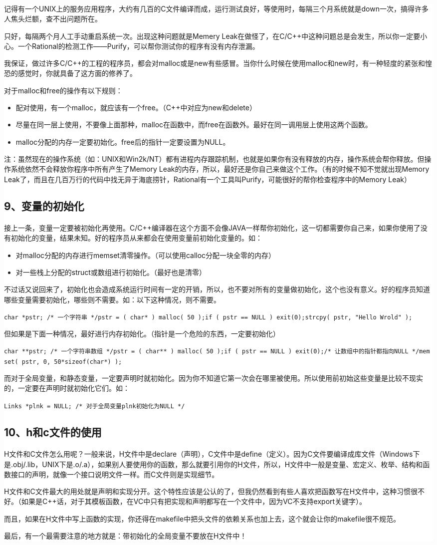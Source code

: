 记得有一个UNIX上的服务应用程序，大约有几百的C文件编译而成，运行测试良好，等使用时，每隔三个月系统就是down一次，搞得许多人焦头烂额，查不出问题所在。

只好，每隔两个月人工手动重启系统一次。出现这种问题就是Memery Leak在做怪了，在C/C++中这种问题总是会发生，所以你一定要小心。一个Rational的检测工作——Purify，可以帮你测试你的程序有没有内存泄漏。

我保证，做过许多C/C++的工程的程序员，都会对malloc或是new有些感冒。当你什么时候在使用malloc和new时，有一种轻度的紧张和惶恐的感觉时，你就具备了这方面的修养了。

对于malloc和free的操作有以下规则：

- 配对使用，有一个malloc，就应该有一个free。（C++中对应为new和delete）
    
- 尽量在同一层上使用，不要像上面那种，malloc在函数中，而free在函数外。最好在同一调用层上使用这两个函数。
    
- malloc分配的内存一定要初始化。free后的指针一定要设置为NULL。
    

注：虽然现在的操作系统（如：UNIX和Win2k/NT）都有进程内存跟踪机制，也就是如果你有没有释放的内存，操作系统会帮你释放。但操作系统依然不会释放你程序中所有产生了Memory Leak的内存，所以，最好还是你自己来做这个工作。（有的时候不知不觉就出现Memory Leak了，而且在几百万行的代码中找无异于海底捞针，Rational有一个工具叫Purify，可能很好的帮你检查程序中的Memory Leak）

## 9、变量的初始化

接上一条，变量一定要被初始化再使用。C/C++编译器在这个方面不会像JAVA一样帮你初始化，这一切都需要你自己来，如果你使用了没有初始化的变量，结果未知。好的程序员从来都会在使用变量前初始化变量的。如：

- 对malloc分配的内存进行memset清零操作。（可以使用calloc分配一块全零的内存）
    
- 对一些栈上分配的struct或数组进行初始化。（最好也是清零）
    

不过话又说回来了，初始化也会造成系统运行时间有一定的开销，所以，也不要对所有的变量做初始化，这个也没有意义。好的程序员知道哪些变量需要初始化，哪些则不需要。如：以下这种情况，则不需要。

```
char *pstr; /* 一个字符串 */pstr = ( char* ) malloc( 50 );if ( pstr == NULL ) exit(0);strcpy( pstr, "Hello Wrold" );
```

但如果是下面一种情况，最好进行内存初始化。（指针是一个危险的东西，一定要初始化）

```
char **pstr; /* 一个字符串数组 */pstr = ( char** ) malloc( 50 );if ( pstr == NULL ) exit(0);/* 让数组中的指针都指向NULL */memset( pstr, 0, 50*sizeof(char*) );
```

而对于全局变量，和静态变量，一定要声明时就初始化。因为你不知道它第一次会在哪里被使用。所以使用前初始这些变量是比较不现实的，一定要在声明时就初始化它们。如：

```
Links *plnk = NULL; /* 对于全局变量plnk初始化为NULL */
```

## 10、h和c文件的使用

H文件和C文件怎么用呢？一般来说，H文件中是declare（声明），C文件中是define（定义）。因为C文件要编译成库文件（Windows下是.obj/.lib，UNIX下是.o/.a），如果别人要使用你的函数，那么就要引用你的H文件，所以，H文件中一般是变量、宏定义、枚举、结构和函数接口的声明，就像一个接口说明文件一样。而C文件则是实现细节。

H文件和C文件最大的用处就是声明和实现分开。这个特性应该是公认的了，但我仍然看到有些人喜欢把函数写在H文件中，这种习惯很不好。（如果是C++话，对于其模板函数，在VC中只有把实现和声明都写在一个文件中，因为VC不支持export关键字）。

而且，如果在H文件中写上函数的实现，你还得在makefile中把头文件的依赖关系也加上去，这个就会让你的makefile很不规范。

最后，有一个最需要注意的地方就是：带初始化的全局变量不要放在H文件中！
